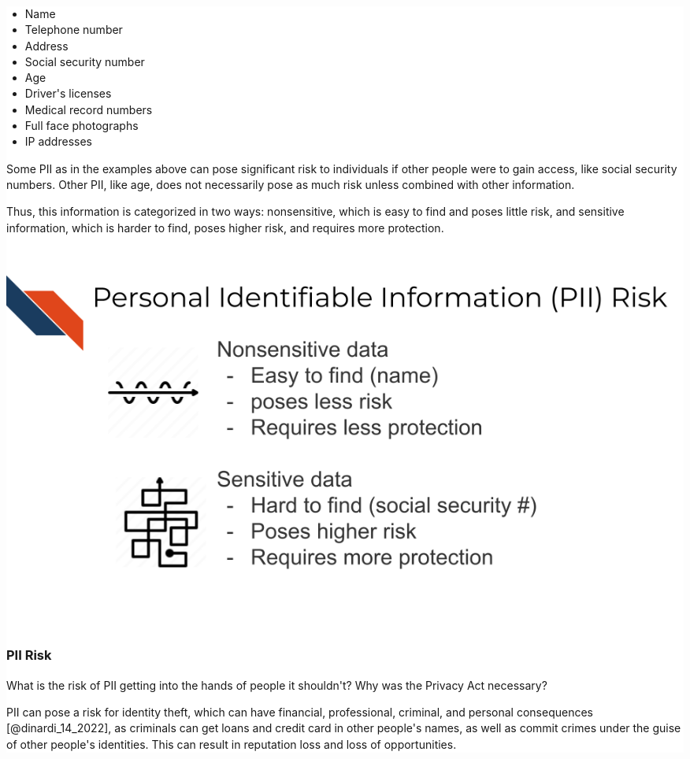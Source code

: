   - Name
  - Telephone number
  - Address
  - Social security number
  - Age
  - Driver's licenses
  - Medical record numbers
  - Full face photographs
  - IP addresses


Some PII as in the examples above can pose significant risk to individuals if other people were to gain access, like social security numbers. Other PII, like age, does not necessarily pose as much risk unless combined with other information.

Thus, this information is categorized in two ways: nonsensitive, which is easy to find and poses little risk, and sensitive information, which is harder to find, poses higher risk, and requires more protection.

<img src="04-data-privacy_files/figure-html//1SRokLaGAc2hiwJSN26FHE0ZEEhPr3KQdyMICic8kAcs_g20f61f033e7_18_477.png" alt="There are two kinds of PII: Nonsensitve and Sensitive. Nonsensitive poses less risk and is easier to find while sensitive data hoses a higher risk and is harder to find" width="100%" style="display: block; margin: auto;" />

### PII Risk

What is the risk of PII getting into the hands of people it shouldn't? Why was the Privacy Act necessary?

PII can pose a risk for identity theft, which can have financial, professional, criminal, and personal consequences [@dinardi_14_2022], as criminals can get loans and credit card in other people's names, as well as commit crimes under the guise of other people's identities. This can result in reputation loss and loss of opportunities.
